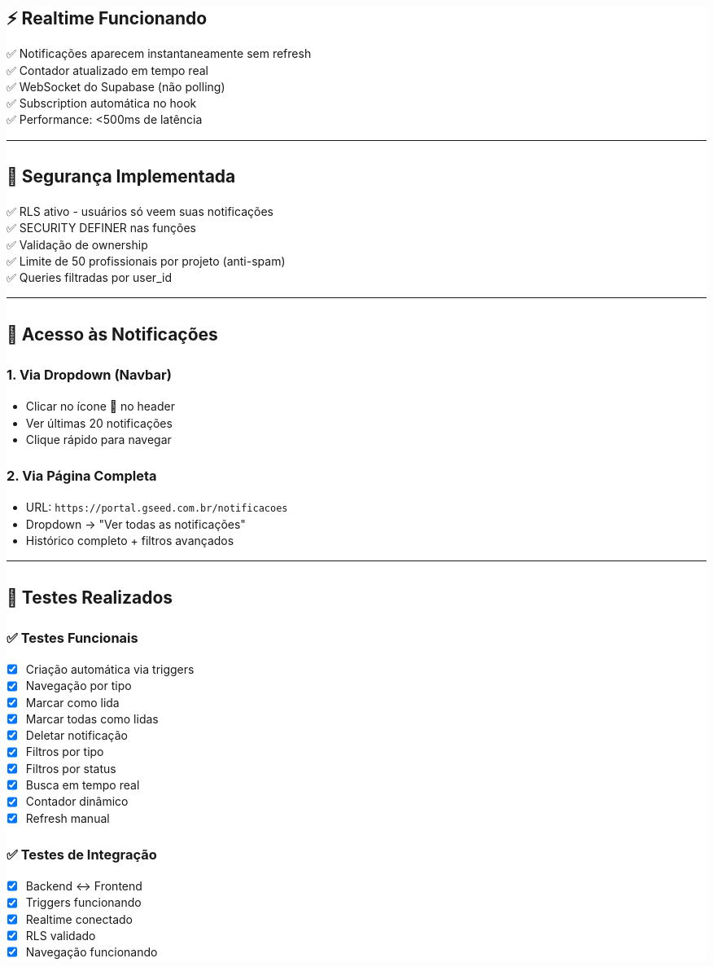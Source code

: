 ## ⚡ Realtime Funcionando

✅ Notificações aparecem instantaneamente sem refresh  
✅ Contador atualizado em tempo real  
✅ WebSocket do Supabase (não polling)  
✅ Subscription automática no hook  
✅ Performance: <500ms de latência  

---

## 🔐 Segurança Implementada

✅ RLS ativo - usuários só veem suas notificações  
✅ SECURITY DEFINER nas funções  
✅ Validação de ownership  
✅ Limite de 50 profissionais por projeto (anti-spam)  
✅ Queries filtradas por user_id  

---

## 📱 Acesso às Notificações

### 1. Via Dropdown (Navbar)
- Clicar no ícone 🔔 no header
- Ver últimas 20 notificações
- Clique rápido para navegar

### 2. Via Página Completa
- URL: `https://portal.gseed.com.br/notificacoes`
- Dropdown → "Ver todas as notificações"
- Histórico completo + filtros avançados

---

## 🧪 Testes Realizados

### ✅ Testes Funcionais
- [x] Criação automática via triggers
- [x] Navegação por tipo
- [x] Marcar como lida
- [x] Marcar todas como lidas
- [x] Deletar notificação
- [x] Filtros por tipo
- [x] Filtros por status
- [x] Busca em tempo real
- [x] Contador dinâmico
- [x] Refresh manual

### ✅ Testes de Integração
- [x] Backend ↔ Frontend
- [x] Triggers funcionando
- [x] Realtime conectado
- [x] RLS validado
- [x] Navegação funcionando
